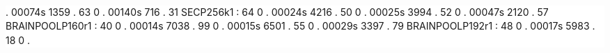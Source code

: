 .
00074s
1359
.
63
0
.
00140s
716
.
31
SECP256k1
:
64
0
.
00024s
4216
.
50
0
.
00025s
3994
.
52
0
.
00047s
2120
.
57
BRAINPOOLP160r1
:
40
0
.
00014s
7038
.
99
0
.
00015s
6501
.
55
0
.
00029s
3397
.
79
BRAINPOOLP192r1
:
48
0
.
00017s
5983
.
18
0
.